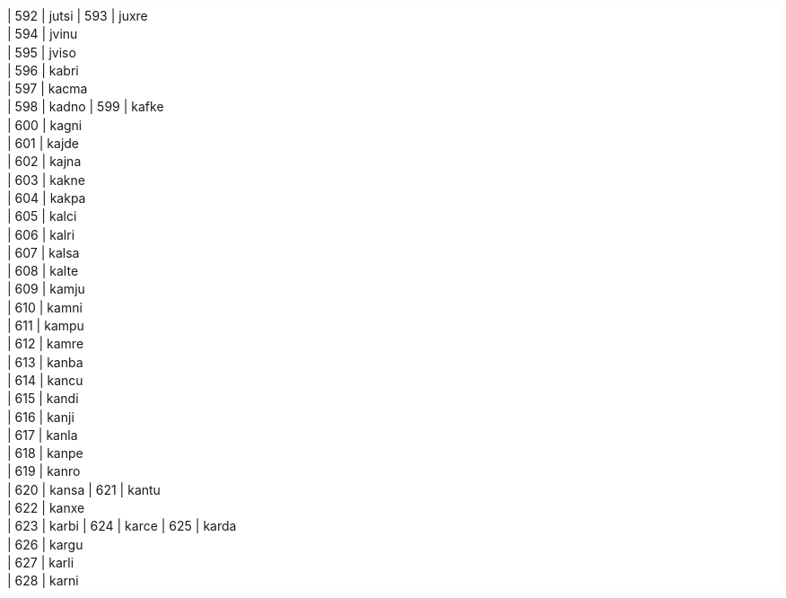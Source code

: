 | 592   | jutsi 
| 593   | juxre  
| 594   | jvinu  
| 595   | jviso  
| 596   | kabri  
| 597   | kacma  
| 598   | kadno 
| 599   | kafke  
| 600   | kagni  
| 601   | kajde  
| 602   | kajna  
| 603   | kakne  
| 604   | kakpa  
| 605   | kalci  
| 606   | kalri  
| 607   | kalsa  
| 608   | kalte  
| 609   | kamju  
| 610   | kamni  
| 611   | kampu  
| 612   | kamre  
| 613   | kanba  
| 614   | kancu  
| 615   | kandi  
| 616   | kanji  
| 617   | kanla  
| 618   | kanpe  
| 619   | kanro  
| 620   | kansa
| 621   | kantu  
| 622   | kanxe  
| 623   | karbi
| 624   | karce 
| 625   | karda  
| 626   | kargu  
| 627   | karli  
| 628   | karni